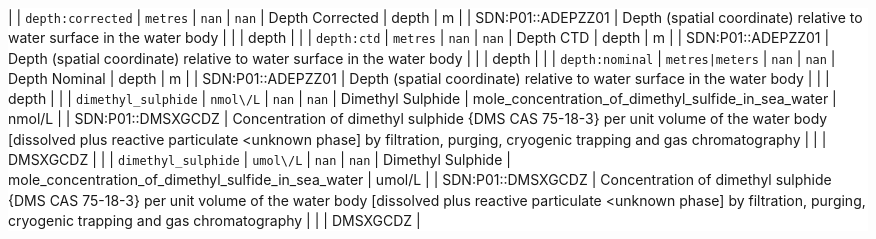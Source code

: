 |                      | `depth:corrected`                                 | `metres`                                                                                                                                             | `nan`                      | `nan`                                               | Depth Corrected                                                                                                                                                   | depth                                                                                                                             | m                         |                                                              | SDN:P01::ADEPZZ01   | Depth (spatial coordinate) relative to water surface in the water body                                                                                                                                                |                                                                                                                                                         |                                            | depth            |
|                      | `depth:ctd`                                       | `metres`                                                                                                                                             | `nan`                      | `nan`                                               | Depth CTD                                                                                                                                                         | depth                                                                                                                             | m                         |                                                              | SDN:P01::ADEPZZ01   | Depth (spatial coordinate) relative to water surface in the water body                                                                                                                                                |                                                                                                                                                         |                                            | depth            |
|                      | `depth:nominal`                                   | `metres|meters`                                                                                                                                      | `nan`                      | `nan`                                               | Depth Nominal                                                                                                                                                     | depth                                                                                                                             | m                         |                                                              | SDN:P01::ADEPZZ01   | Depth (spatial coordinate) relative to water surface in the water body                                                                                                                                                |                                                                                                                                                         |                                            | depth            |
|                      | `dimethyl_sulphide`                               | `nmol\/L`                                                                                                                                            | `nan`                      | `nan`                                               | Dimethyl Sulphide                                                                                                                                                 | mole_concentration_of_dimethyl_sulfide_in_sea_water                                                                               | nmol/L                    |                                                              | SDN:P01::DMSXGCDZ   | Concentration of dimethyl sulphide {DMS CAS 75-18-3} per unit volume of the water body [dissolved plus reactive particulate <unknown phase] by filtration, purging, cryogenic trapping and gas chromatography         |                                                                                                                                                         |                                            | DMSXGCDZ         |
|                      | `dimethyl_sulphide`                               | `umol\/L`                                                                                                                                            | `nan`                      | `nan`                                               | Dimethyl Sulphide                                                                                                                                                 | mole_concentration_of_dimethyl_sulfide_in_sea_water                                                                               | umol/L                    |                                                              | SDN:P01::DMSXGCDZ   | Concentration of dimethyl sulphide {DMS CAS 75-18-3} per unit volume of the water body [dissolved plus reactive particulate <unknown phase] by filtration, purging, cryogenic trapping and gas chromatography         |                                                                                                                                                         |                                            | DMSXGCDZ         |